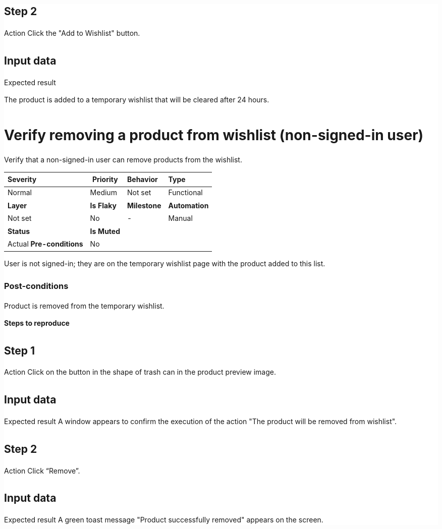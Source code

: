 ## Step	2

Action	Click the "Add to Wishlist" button.

## Input data

Expected result

The product is added to a temporary wishlist that will be cleared after 24 hours.

# **Verify removing a product from wishlist (non-signed-in user)**

Verify that a non-signed-in user can remove products from the wishlist.

| Severity | Priority | Behavior | Type |
| :---- | ----- | :---- | :---- |
| Normal | Medium | Not set | Functional |
| **Layer** | **Is Flaky** | **Milestone** | **Automation** |
| Not set | No | \- | Manual |
| **Status** | **Is Muted** |  |  |
| Actual   **Pre-conditions** | No |  |  |

User is not signed-in; they are on the temporary wishlist page with the product added to this list.

### **Post-conditions**

Product is removed from the temporary wishlist.

**Steps to reproduce**

## Step	1

Action	Click on the button in the shape of trash can in the product preview image.

## Input data

Expected result A window appears to confirm the execution of the action "The product will be removed from wishlist".

## Step	2

Action	Click “Remove”.

## Input data

Expected result A green toast message "Product successfully removed" appears on the screen.
